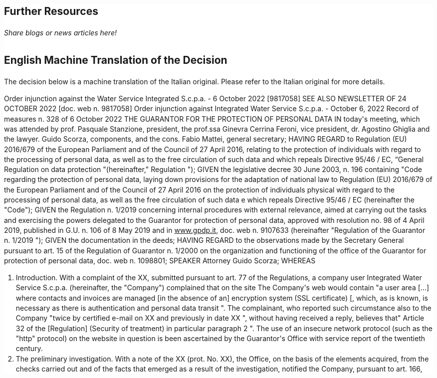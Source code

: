 ## Further Resources

_Share blogs or news articles here!_

## English Machine Translation of the Decision

The decision below is a machine translation of the Italian original. Please refer to the Italian original for more details.

Order injunction against the Water Service
Integrated S.c.p.a. - 6 October 2022 \[9817058\]
SEE ALSO NEWSLETTER OF 24 OCTOBER 2022
\[doc. web n. 9817058\]
Order injunction against Integrated Water Service S.c.p.a. - October 6, 2022
Record of measures
n. 328 of 6 October 2022
THE GUARANTOR FOR THE PROTECTION OF PERSONAL DATA
IN today's meeting, which was attended by prof. Pasquale Stanzione, president, the
prof.ssa Ginevra Cerrina Feroni, vice president, dr. Agostino Ghiglia and the lawyer. Guido Scorza,
components, and the cons. Fabio Mattei, general secretary;
HAVING REGARD to Regulation (EU) 2016/679 of the European Parliament and of the Council of 27 April 2016,
relating to the protection of individuals with regard to the processing of personal data, as well as
to the free circulation of such data and which repeals Directive 95/46 / EC, “General Regulation on
data protection "(hereinafter," Regulation ");
GIVEN the legislative decree 30 June 2003, n. 196 containing "Code regarding the protection of personal data,
laying down provisions for the adaptation of national law to Regulation (EU) 2016/679
of the European Parliament and of the Council of 27 April 2016 on the protection of individuals
physical with regard to the processing of personal data, as well as the free circulation of such data e
which repeals Directive 95/46 / EC (hereinafter the "Code");
GIVEN the Regulation n. 1/2019 concerning internal procedures with external relevance,
aimed at carrying out the tasks and exercising the powers delegated to the Guarantor for
protection of personal data, approved with resolution no. 98 of 4 April 2019, published in
G.U. n. 106 of 8 May 2019 and in www.gpdp.it, doc. web n. 9107633 (hereinafter "Regulation
of the Guarantor n. 1/2019 ");
GIVEN the documentation in the deeds;
HAVING REGARD to the observations made by the Secretary General pursuant to art. 15 of the Regulation of
Guarantor n. 1/2000 on the organization and functioning of the office of the Guarantor for protection
of personal data, doc. web n. 1098801;
SPEAKER Attorney Guido Scorza;
WHEREAS
1. Introduction.
With a complaint of the XX, submitted pursuant to art. 77 of the Regulations, a company user
Integrated Water Service S.c.p.a. (hereinafter, the "Company") complained that on the site
The Company's web would contain "a user area \[...\] where contacts and invoices are managed
\[in the absence of an\] encryption system (SSL certificate) \[, which, as is known, is necessary as
there is authentication and personal data transit ". The complainant, who reported such
circumstance also to the Company "twice by certified e-mail on XX and previously in
date XX ", without having received a reply, believes that" Article 32 of the
\[Regulation\] (Security of treatment) in particular paragraph 2 ".
The use of an insecure network protocol (such as the "http" protocol) on the website in question is
been ascertained by the Guarantor's Office with service report of the twentieth century.
2. The preliminary investigation.
With a note of the XX (prot. No. XX), the Office, on the basis of the elements acquired, from the checks carried out
and of the facts that emerged as a result of the investigation, notified the Company, pursuant to art. 166,